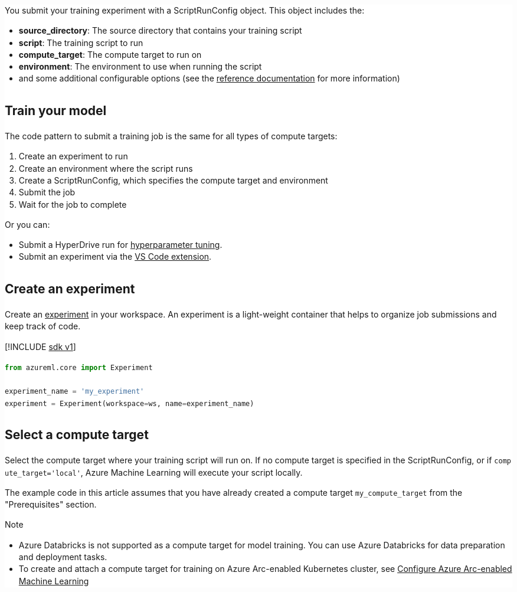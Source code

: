 You submit your training experiment with a ScriptRunConfig object. This object includes the:

* **source_directory**: The source directory that contains your training script
* **script**: The training script to run
* **compute_target**: The compute target to run on
* **environment**: The environment to use when running the script
* and some additional configurable options (see the [reference documentation](/python/api/azureml-core/azureml.core.scriptrunconfig) for more information)

## Train your model

The code pattern to submit a training job is the same for all types of compute targets:

1. Create an experiment to run
1. Create an environment where the script runs
1. Create a ScriptRunConfig, which specifies the compute target and environment
1. Submit the job
1. Wait for the job to complete

Or you can:

* Submit a HyperDrive run for [hyperparameter tuning](../how-to-tune-hyperparameters.md).
* Submit an experiment via the [VS Code extension](../tutorial-train-deploy-image-classification-model-vscode.md#train-the-model).

## Create an experiment

Create an [experiment](concept-azure-machine-learning-architecture.md#experiments) in your workspace. An experiment is a light-weight container that helps to organize job submissions and keep track of code.

[!INCLUDE [sdk v1](../includes/machine-learning-sdk-v1.md)]

```python
from azureml.core import Experiment

experiment_name = 'my_experiment'
experiment = Experiment(workspace=ws, name=experiment_name)
```

## Select a compute target

Select the compute target where your training script will run on. If no compute target is specified in the ScriptRunConfig, or if `compute_target='local'`, Azure Machine Learning will execute your script locally. 

The example code in this article assumes that you have already created a compute target `my_compute_target` from the "Prerequisites" section.

>[!NOTE]
> - Azure Databricks is not supported as a compute target for model training. You can use Azure Databricks for data preparation and deployment tasks.
> - To create and attach a compute target for training on Azure Arc-enabled Kubernetes cluster, see [Configure Azure Arc-enabled Machine Learning](../how-to-attach-kubernetes-anywhere.md)
